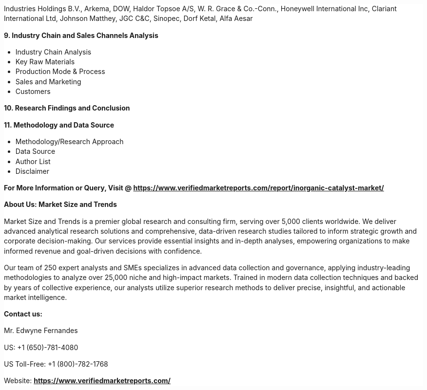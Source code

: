 Industries Holdings B.V., Arkema, DOW, Haldor Topsoe A/S, W. R. Grace & Co.-Conn., Honeywell International Inc, Clariant International Ltd, Johnson Matthey, JGC C&C, Sinopec, Dorf Ketal, Alfa Aesar</strong></p><p><strong>9. Industry Chain and Sales Channels Analysis</strong></p><ul><li>Industry Chain Analysis</li><li>Key Raw Materials</li><li>Production Mode &amp; Process</li><li>Sales and Marketing</li><li>Customers</li></ul><p><strong>10. Research Findings and Conclusion</strong></p><p><strong>11. Methodology and Data Source</strong></p><ul><li>Methodology/Research Approach</li><li>Data Source</li><li>Author List</li><li>Disclaimer</li></ul></p><p><strong>For More Information or Query, Visit @ <a href="https://www.verifiedmarketreports.com/report/inorganic-catalyst-market/">https://www.verifiedmarketreports.com/report/inorganic-catalyst-market/</a></strong></p><p><strong>About Us: Market Size and Trends</strong></p><p>Market Size and Trends is a premier global research and consulting firm, serving over 5,000 clients worldwide. We deliver advanced analytical research solutions and comprehensive, data-driven research studies tailored to inform strategic growth and corporate decision-making. Our services provide essential insights and in-depth analyses, empowering organizations to make informed revenue and goal-driven decisions with confidence.</p><p>Our team of 250 expert analysts and SMEs specializes in advanced data collection and governance, applying industry-leading methodologies to analyze over 25,000 niche and high-impact markets. Trained in modern data collection techniques and backed by years of collective experience, our analysts utilize superior research methods to deliver precise, insightful, and actionable market intelligence.</p><p><strong>Contact us:</strong></p><p>Mr. Edwyne Fernandes</p><p>US: +1 (650)-781-4080</p><p>US Toll-Free: +1 (800)-782-1768</p><p>Website: <strong><a href="https://www.verifiedmarketreports.com/">https://www.verifiedmarketreports.com/</a></strong></p>
